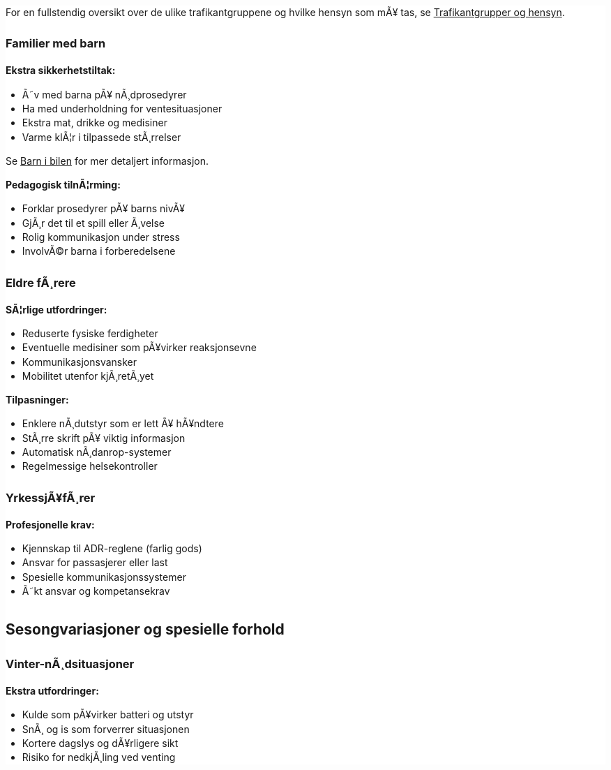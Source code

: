 For en fullstendig oversikt over de ulike trafikantgruppene og hvilke hensyn som mÃ¥ tas, se [Trafikantgrupper og hensyn](/blogs/teori/trafikantgrupper-og-hensyn "Trafikantgrupper og hensyn - Oversikt over trafikantgrupper og hensyn i trafikken").

### Familier med barn

**Ekstra sikkerhetstiltak:**
* Ã˜v med barna pÃ¥ nÃ¸dprosedyrer
* Ha med underholdning for ventesituasjoner
* Ekstra mat, drikke og medisiner
* Varme klÃ¦r i tilpassede stÃ¸rrelser

Se [Barn i bilen](/blogs/teori/barn-i-bilen "Barn i bilen - Guide til sikkerhet og regler for barn i bil") for mer detaljert informasjon.

**Pedagogisk tilnÃ¦rming:**
* Forklar prosedyrer pÃ¥ barns nivÃ¥
* GjÃ¸r det til et spill eller Ã¸velse
* Rolig kommunikasjon under stress
* InvolvÃ©r barna i forberedelsene

### Eldre fÃ¸rere

**SÃ¦rlige utfordringer:**
* Reduserte fysiske ferdigheter
* Eventuelle medisiner som pÃ¥virker reaksjonsevne
* Kommunikasjonsvansker
* Mobilitet utenfor kjÃ¸retÃ¸yet

**Tilpasninger:**
* Enklere nÃ¸dutstyr som er lett Ã¥ hÃ¥ndtere
* StÃ¸rre skrift pÃ¥ viktig informasjon
* Automatisk nÃ¸danrop-systemer
* Regelmessige helsekontroller

### YrkessjÃ¥fÃ¸rer

**Profesjonelle krav:**
* Kjennskap til ADR-reglene (farlig gods)
* Ansvar for passasjerer eller last
* Spesielle kommunikasjonssystemer
* Ã˜kt ansvar og kompetansekrav

## Sesongvariasjoner og spesielle forhold

### Vinter-nÃ¸dsituasjoner

**Ekstra utfordringer:**
* Kulde som pÃ¥virker batteri og utstyr
* SnÃ¸ og is som forverrer situasjonen
* Kortere dagslys og dÃ¥rligere sikt
* Risiko for nedkjÃ¸ling ved venting
